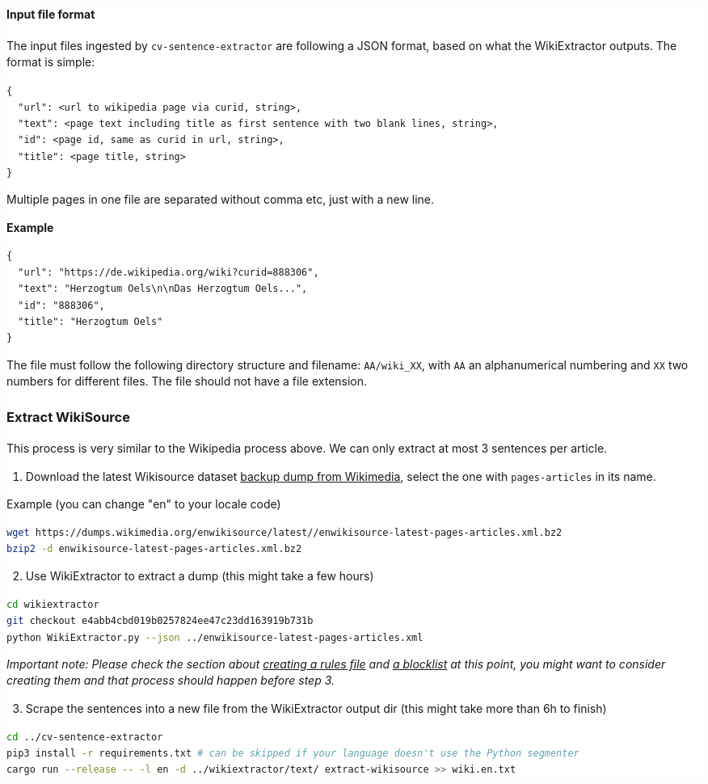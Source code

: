 #### Input file format
The input files ingested by `cv-sentence-extractor` are following a JSON format, based on what the WikiExtractor outputs. The format is simple:

    {
      "url": <url to wikipedia page via curid, string>,
      "text": <page text including title as first sentence with two blank lines, string>,
      "id": <page id, same as curid in url, string>,
      "title": <page title, string>
    }

Multiple pages in one file are separated without comma etc, just with a new line.

**Example**

    {
      "url": "https://de.wikipedia.org/wiki?curid=888306",
      "text": "Herzogtum Oels\n\nDas Herzogtum Oels...",
      "id": "888306",
      "title": "Herzogtum Oels"
    }

The file must follow the following directory structure and filename: `AA/wiki_XX`, with `AA` an alphanumerical numbering and `XX` two numbers for different files. The file should not have a file extension.

### Extract WikiSource

This process is very similar to the Wikipedia process above. We can only extract at most 3 sentences per article.

1. Download the latest Wikisource dataset [backup dump from Wikimedia](https://dumps.wikimedia.org/backup-index-bydb.html), select the one with `pages-articles` in its name.

Example (you can change "en" to your locale code)

```bash
wget https://dumps.wikimedia.org/enwikisource/latest//enwikisource-latest-pages-articles.xml.bz2
bzip2 -d enwikisource-latest-pages-articles.xml.bz2
```

2. Use WikiExtractor to extract a dump (this might take a few hours)

```bash
cd wikiextractor
git checkout e4abb4cbd019b0257824ee47c23dd163919b731b
python WikiExtractor.py --json ../enwikisource-latest-pages-articles.xml
```

*Important note: Please check the section about [creating a rules file](#using-language-rules) and [a blocklist](#create-a-blocklist-based-on-less-common-words) at this point, you might want to consider creating them and that process should happen before step 3.*

3. Scrape the sentences into a new file from the WikiExtractor output dir (this might take more than 6h to finish)

```bash
cd ../cv-sentence-extractor
pip3 install -r requirements.txt # can be skipped if your language doesn't use the Python segmenter
cargo run --release -- -l en -d ../wikiextractor/text/ extract-wikisource >> wiki.en.txt
```
